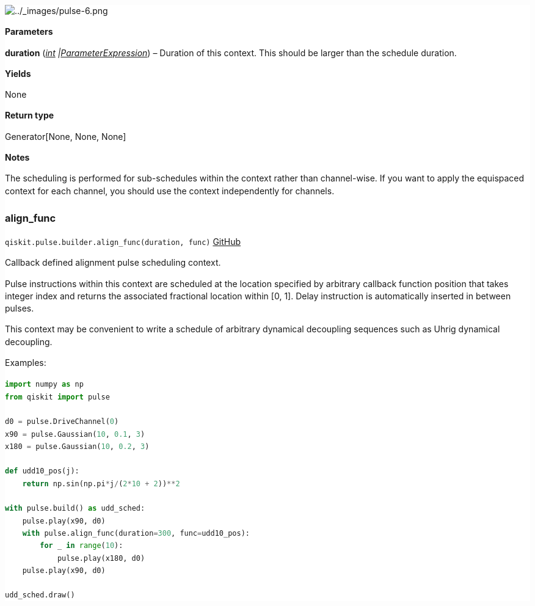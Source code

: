 ![../\_images/pulse-6.png](/images/api/qiskit/pulse-6.png)

**Parameters**

**duration** ([*int*](https://docs.python.org/3/library/functions.html#int "(in Python v3.12)")  *|*[*ParameterExpression*](qiskit.circuit.ParameterExpression "qiskit.circuit.ParameterExpression")) – Duration of this context. This should be larger than the schedule duration.

**Yields**

None

**Return type**

Generator\[None, None, None]

**Notes**

The scheduling is performed for sub-schedules within the context rather than channel-wise. If you want to apply the equispaced context for each channel, you should use the context independently for channels.

### align\_func

<span id="qiskit.pulse.builder.align_func" />

`qiskit.pulse.builder.align_func(duration, func)` [GitHub](https://github.com/qiskit/qiskit/tree/stable/1.0/qiskit/pulse/builder.py "view source code")

Callback defined alignment pulse scheduling context.

Pulse instructions within this context are scheduled at the location specified by arbitrary callback function position that takes integer index and returns the associated fractional location within \[0, 1]. Delay instruction is automatically inserted in between pulses.

This context may be convenient to write a schedule of arbitrary dynamical decoupling sequences such as Uhrig dynamical decoupling.

Examples:

```python
import numpy as np
from qiskit import pulse

d0 = pulse.DriveChannel(0)
x90 = pulse.Gaussian(10, 0.1, 3)
x180 = pulse.Gaussian(10, 0.2, 3)

def udd10_pos(j):
    return np.sin(np.pi*j/(2*10 + 2))**2

with pulse.build() as udd_sched:
    pulse.play(x90, d0)
    with pulse.align_func(duration=300, func=udd10_pos):
        for _ in range(10):
            pulse.play(x180, d0)
    pulse.play(x90, d0)

udd_sched.draw()
```
